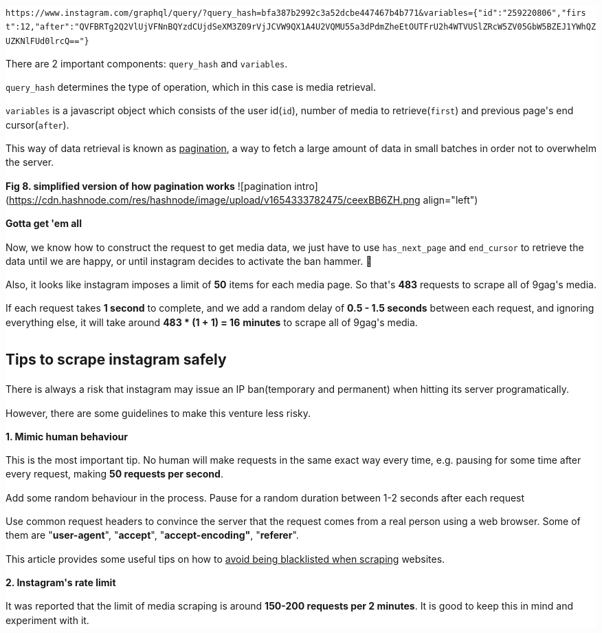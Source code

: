 `https://www.instagram.com/graphql/query/?query_hash=bfa387b2992c3a52dcbe447467b4b771&variables={"id":"259220806","first":12,"after":"QVFBRTg2Q2VlUjVFNnBQYzdCUjdSeXM3Z09rVjJCVW9QX1A4U2VQMU55a3dPdmZheEtOUTFrU2h4WTVUSlZRcW5ZV05GbW5BZEJ1YWhQZUZKNlFUd0lrcQ=="}`

There are 2 important components: `query_hash` and `variables`.

`query_hash` determines the type of operation, which in this case is media retrieval.

`variables` is a javascript object which consists of the user id(`id`), number of media to retrieve(`first`) and previous page's end cursor(`after`).

This way of data retrieval is known as [pagination](https://www.yaphc.com/pagination-deceptively-simple-task), a way to fetch a large amount of data in small batches in order not to overwhelm the server.


**Fig 8. simplified version of how pagination works**
![pagination intro](https://cdn.hashnode.com/res/hashnode/image/upload/v1654333782475/ceexBB6ZH.png align="left")


**Gotta get 'em all**

Now, we know how to construct the request to get media data, we just have to use `has_next_page` and `end_cursor` to retrieve the data until we are happy, or until instagram decides to activate the ban hammer. 🙊

Also, it looks like instagram imposes a limit of **50** items for each media page. So that's **483** requests to scrape all of 9gag's media.

If each request takes **1 second** to complete, and we add a random delay of **0.5 - 1.5 seconds** between each request, and ignoring everything else, it will take around **483 * (1 + 1) = 16** **minutes** to scrape all of 9gag's media.

## Tips to scrape instagram safely

There is always a risk that instagram may issue an IP ban(temporary and permanent) when hitting its server programatically.

However, there are some guidelines to make this venture less risky.

**1. Mimic human behaviour**

This is the most important tip. No human will make requests in the same exact way every time, e.g. pausing for some time after every request, making **50 requests per second**.

Add some random behaviour in the process. Pause for a random duration between 1-2 seconds after each request

Use common request headers to convince the server that the request comes from a real person using a web browser. Some of them are "**user-agent**", "**accept**", "**accept-encoding"**, "**referer**".

This article provides some useful tips on how to [avoid being blacklisted when scraping](https://www.scrapehero.com/how-to-prevent-getting-blacklisted-while-scraping/) websites.

**2. Instagram's rate limit**

It was reported that the limit of media scraping is around **150-200 requests per 2 minutes**. It is good to keep this in mind and experiment with it.
